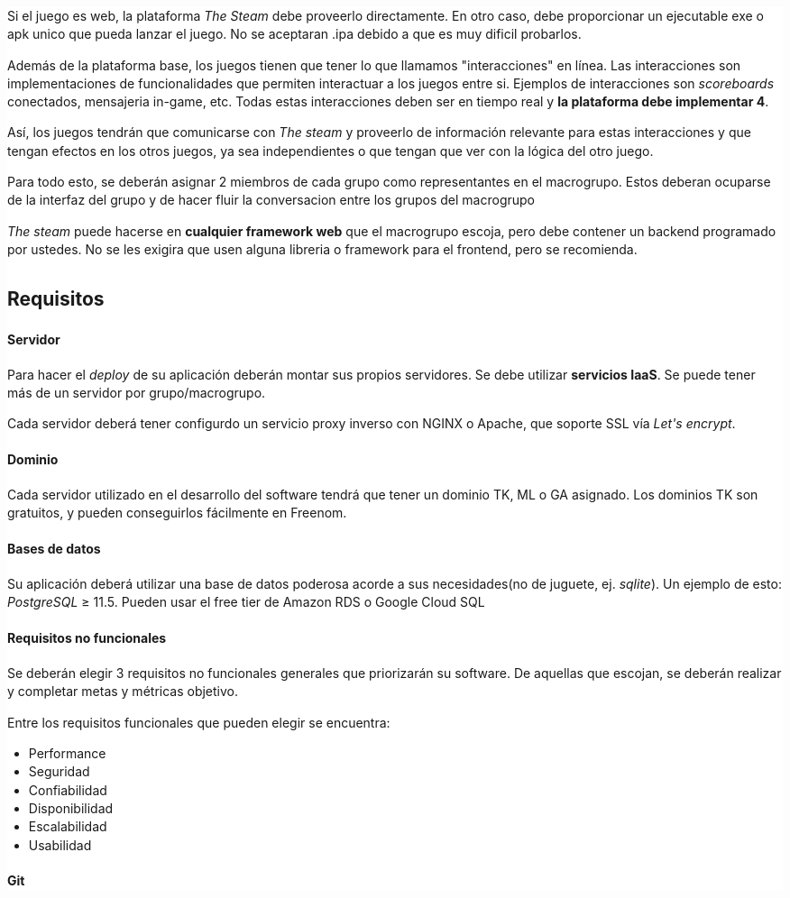 Si el juego es web, la plataforma *The Steam* debe proveerlo directamente. En otro caso, debe proporcionar un ejecutable exe o apk unico que pueda lanzar el juego. No se aceptaran .ipa debido a que es muy dificil probarlos.

Además de la plataforma base, los juegos tienen que tener lo que llamamos "interacciones" en línea. Las interacciones son implementaciones de funcionalidades que permiten interactuar a los juegos entre si. Ejemplos de interacciones son *scoreboards* conectados, mensajeria in-game, etc.
Todas estas interacciones deben ser en tiempo real y **la plataforma debe implementar 4**.

Así, los juegos tendrán que comunicarse con *The steam* y proveerlo de información relevante para estas interacciones y que tengan efectos en los otros juegos, ya sea independientes o que tengan que ver con la lógica del otro juego.

Para todo esto, se deberán asignar 2 miembros de cada grupo como representantes en el macrogrupo. Estos deberan ocuparse de la interfaz del grupo y de hacer fluir la conversacion entre los grupos del macrogrupo

*The steam* puede hacerse en **cualquier framework web** que el macrogrupo escoja, pero debe contener un backend programado por ustedes. No se les exigira que usen alguna libreria o framework para el frontend, pero se recomienda.

## Requisitos

#### Servidor

Para hacer el *deploy* de su aplicación deberán montar sus propios servidores. Se debe utilizar **servicios IaaS**. Se puede tener más de un servidor por grupo/macrogrupo.

Cada servidor deberá tener configurdo un servicio proxy inverso con NGINX o Apache, que soporte SSL vía *Let's encrypt*.

#### Dominio

Cada servidor utilizado en el desarrollo del software tendrá que tener un dominio TK, ML o GA asignado. Los dominios TK son gratuitos, y pueden conseguirlos fácilmente en Freenom.

#### Bases de datos

Su aplicación deberá utilizar una base de datos poderosa acorde a sus necesidades(no de juguete, ej. *sqlite*). Un ejemplo de esto: *PostgreSQL* $\ge$ 11.5.
Pueden usar el free tier de Amazon RDS o Google Cloud SQL

#### Requisitos no funcionales

Se deberán elegir 3 requisitos no funcionales generales que priorizarán su software. De aquellas que escojan, se deberán realizar y completar metas y métricas objetivo.

Entre los requisitos funcionales que pueden elegir se encuentra:
- Performance
- Seguridad
- Confiabilidad
- Disponibilidad
- Escalabilidad
- Usabilidad

#### Git
